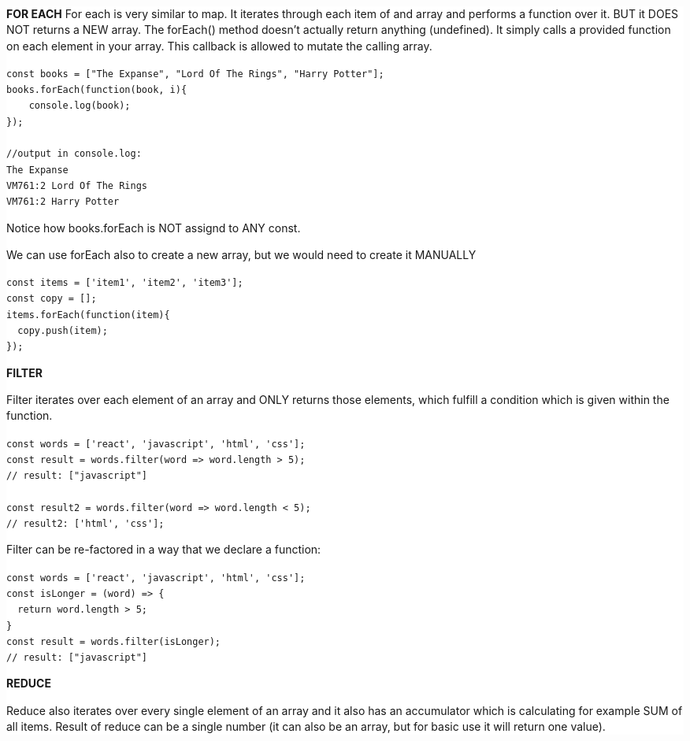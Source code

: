 **FOR EACH**
For each is very similar to map. It iterates through each item of and array and performs a function over it. BUT it DOES NOT returns a NEW array. The forEach() method doesn’t actually return anything (undefined). It simply calls a provided function on each element in your array. This callback is allowed to mutate the calling array.
```
const books = ["The Expanse", "Lord Of The Rings", "Harry Potter"];
books.forEach(function(book, i){
    console.log(book);
});

//output in console.log:
The Expanse
VM761:2 Lord Of The Rings
VM761:2 Harry Potter
```

Notice how books.forEach is NOT assignd to ANY const.

We can use forEach also to create a new array, but we would need to create it MANUALLY

```
const items = ['item1', 'item2', 'item3'];
const copy = [];
items.forEach(function(item){
  copy.push(item);
});
```

**FILTER**

Filter iterates over each element of an array and ONLY returns those elements, which fulfill a condition which is given within the function.
```
const words = ['react', 'javascript', 'html', 'css'];
const result = words.filter(word => word.length > 5);
// result: ["javascript"]

const result2 = words.filter(word => word.length < 5);
// result2: ['html', 'css'];
```

Filter can be re-factored in a way that we declare a function:
```
const words = ['react', 'javascript', 'html', 'css'];
const isLonger = (word) => {
  return word.length > 5;
}
const result = words.filter(isLonger);
// result: ["javascript"]
```

**REDUCE**

Reduce also iterates over every single element of an array and it also has an accumulator which is calculating for example SUM of all items. Result of reduce can be a single number (it can also be an array,  but for basic use it will return one value).

